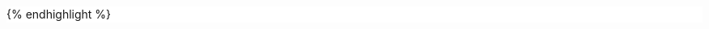<iframe src="https://pmagunia.com/iframe/r-dataset-package-mass-menarche.html" width="100%" height="100%" style="border:0px"></iframe>
{% endhighlight %}
</div>
<div id="grid"></div>
<script>let json_file = 'dataset-17104.json';</script>